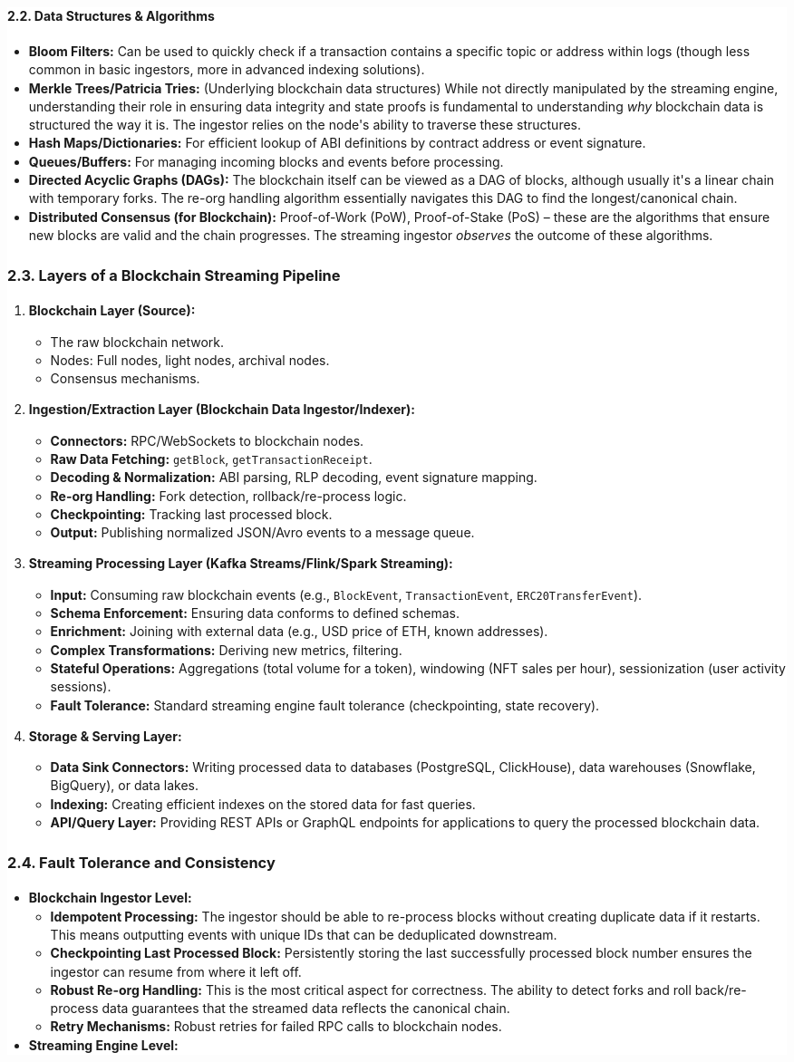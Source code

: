 #### 2.2. Data Structures & Algorithms

* **Bloom Filters:** Can be used to quickly check if a transaction contains a specific topic or address within logs (though less common in basic ingestors, more in advanced indexing solutions).
* **Merkle Trees/Patricia Tries:** (Underlying blockchain data structures) While not directly manipulated by the streaming engine, understanding their role in ensuring data integrity and state proofs is fundamental to understanding *why* blockchain data is structured the way it is. The ingestor relies on the node's ability to traverse these structures.
* **Hash Maps/Dictionaries:** For efficient lookup of ABI definitions by contract address or event signature.
* **Queues/Buffers:** For managing incoming blocks and events before processing.
* **Directed Acyclic Graphs (DAGs):** The blockchain itself can be viewed as a DAG of blocks, although usually it's a linear chain with temporary forks. The re-org handling algorithm essentially navigates this DAG to find the longest/canonical chain.
* **Distributed Consensus (for Blockchain):** Proof-of-Work (PoW), Proof-of-Stake (PoS) – these are the algorithms that ensure new blocks are valid and the chain progresses. The streaming ingestor *observes* the outcome of these algorithms.

### 2.3. Layers of a Blockchain Streaming Pipeline

1.  **Blockchain Layer (Source):**
    * The raw blockchain network.
    * Nodes: Full nodes, light nodes, archival nodes.
    * Consensus mechanisms.

2.  **Ingestion/Extraction Layer (Blockchain Data Ingestor/Indexer):**
    * **Connectors:** RPC/WebSockets to blockchain nodes.
    * **Raw Data Fetching:** `getBlock`, `getTransactionReceipt`.
    * **Decoding & Normalization:** ABI parsing, RLP decoding, event signature mapping.
    * **Re-org Handling:** Fork detection, rollback/re-process logic.
    * **Checkpointing:** Tracking last processed block.
    * **Output:** Publishing normalized JSON/Avro events to a message queue.

3.  **Streaming Processing Layer (Kafka Streams/Flink/Spark Streaming):**
    * **Input:** Consuming raw blockchain events (e.g., `BlockEvent`, `TransactionEvent`, `ERC20TransferEvent`).
    * **Schema Enforcement:** Ensuring data conforms to defined schemas.
    * **Enrichment:** Joining with external data (e.g., USD price of ETH, known addresses).
    * **Complex Transformations:** Deriving new metrics, filtering.
    * **Stateful Operations:** Aggregations (total volume for a token), windowing (NFT sales per hour), sessionization (user activity sessions).
    * **Fault Tolerance:** Standard streaming engine fault tolerance (checkpointing, state recovery).

4.  **Storage & Serving Layer:**
    * **Data Sink Connectors:** Writing processed data to databases (PostgreSQL, ClickHouse), data warehouses (Snowflake, BigQuery), or data lakes.
    * **Indexing:** Creating efficient indexes on the stored data for fast queries.
    * **API/Query Layer:** Providing REST APIs or GraphQL endpoints for applications to query the processed blockchain data.

### 2.4. Fault Tolerance and Consistency

* **Blockchain Ingestor Level:**
    * **Idempotent Processing:** The ingestor should be able to re-process blocks without creating duplicate data if it restarts. This means outputting events with unique IDs that can be deduplicated downstream.
    * **Checkpointing Last Processed Block:** Persistently storing the last successfully processed block number ensures the ingestor can resume from where it left off.
    * **Robust Re-org Handling:** This is the most critical aspect for correctness. The ability to detect forks and roll back/re-process data guarantees that the streamed data reflects the canonical chain.
    * **Retry Mechanisms:** Robust retries for failed RPC calls to blockchain nodes.
* **Streaming Engine Level:**